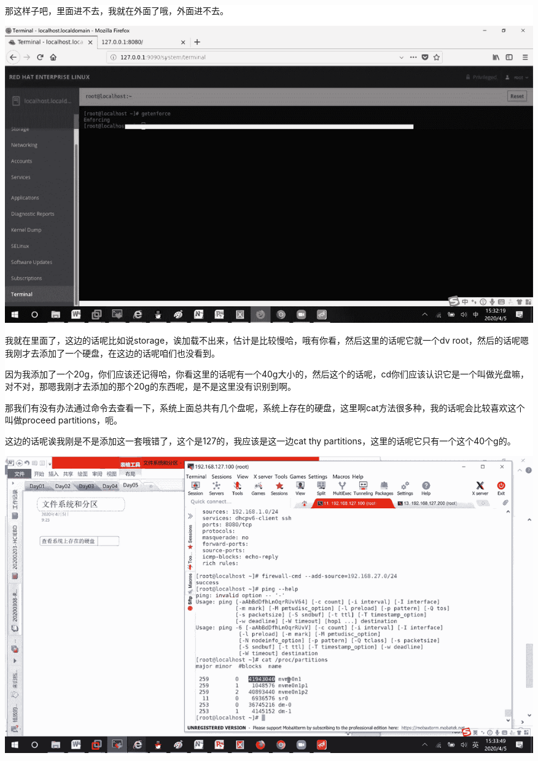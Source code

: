 那这样子吧，里面进不去，我就在外面了哦，外面进不去。

![](img/db460d943495b55234570285edb59b1e_4.png)

我就在里面了，这边的话呢比如说storage，诶加载不出来，估计是比较慢哈，哦有你看，然后这里的话呢它就一个dv root，然后的话呢嗯我刚才去添加了一个硬盘，在这边的话呢咱们也没看到。

因为我添加了一个20g，你们应该还记得哈，你看这里的话呢有一个40g大小的，然后这个的话呢，cd你们应该认识它是一个叫做光盘嘛，对不对，那嗯我刚才去添加的那个20g的东西呢，是不是这里没有识别到啊。

那我们有没有办法通过命令去查看一下，系统上面总共有几个盘呢，系统上存在的硬盘，这里啊cat方法很多种，我的话呢会比较喜欢这个叫做proceed partitions，呃。

这边的话呢诶我刚是不是添加这一套哦错了，这个是127的，我应该是这一边cat thy partitions，这里的话呢它只有一个这个40个g的。



![](img/db460d943495b55234570285edb59b1e_6.png)
